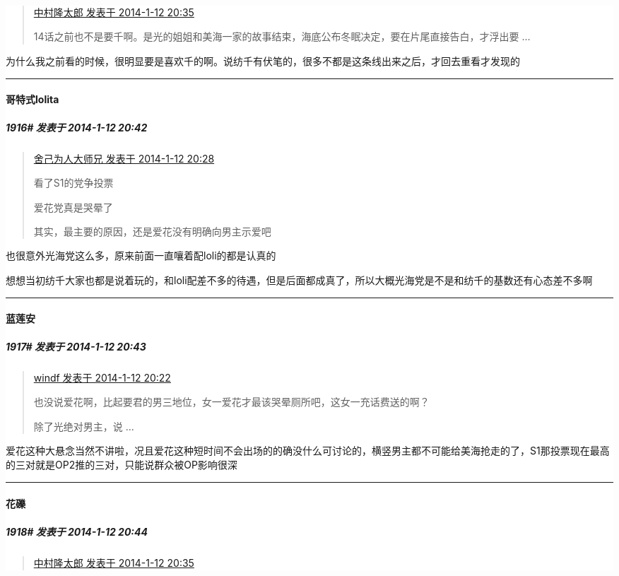 <blockquote><a href="httphttps://bbs.saraba1st.com/2b/forum.php?mod=redirect&amp;goto=findpost&amp;pid=24186691&amp;ptid=927657" target="_blank">中村隆太郎 发表于 2014-1-12 20:35</a>

14话之前也不是要千啊。是光的姐姐和美海一家的故事结束，海底公布冬眠决定，要在片尾直接告白，才浮出要 ...</blockquote>
为什么我之前看的时候，很明显要是喜欢千的啊。说纺千有伏笔的，很多不都是这条线出来之后，才回去重看才发现的







-----

####  哥特式lolita  
##### 1916#       发表于 2014-1-12 20:42



<blockquote><a href="httphttps://bbs.saraba1st.com/2b/forum.php?mod=redirect&amp;goto=findpost&amp;pid=24186637&amp;ptid=927657" target="_blank">舍己为人大师兄 发表于 2014-1-12 20:28</a>

看了S1的党争投票

爱花党真是哭晕了

其实，最主要的原因，还是爱花没有明确向男主示爱吧</blockquote>
也很意外光海党这么多，原来前面一直嚷着配loli的都是认真的

想想当初纺千大家也都是说着玩的，和loli配差不多的待遇，但是后面都成真了，所以大概光海党是不是和纺千的基数还有心态差不多啊







-----

####  蓝莲安  
##### 1917#       发表于 2014-1-12 20:43



<blockquote><a href="httphttps://bbs.saraba1st.com/2b/forum.php?mod=redirect&amp;goto=findpost&amp;pid=24186586&amp;ptid=927657" target="_blank">windf 发表于 2014-1-12 20:22</a>

也没说爱花啊，比起要君的男三地位，女一爱花才最该哭晕厕所吧，这女一充话费送的啊？

除了光绝对男主，说 ...</blockquote>
爱花这种大悬念当然不讲啦，况且爱花这种短时间不会出场的的确没什么可讨论的，横竖男主都不可能给美海抢走的了，S1那投票现在最高的三对就是OP2推的三对，只能说群众被OP影响很深







-----

####  花礫  
##### 1918#       发表于 2014-1-12 20:44



<blockquote><a href="httphttps://bbs.saraba1st.com/2b/forum.php?mod=redirect&amp;goto=findpost&amp;pid=24186691&amp;ptid=927657" target="_blank">中村隆太郎 发表于 2014-1-12 20:35</a>
